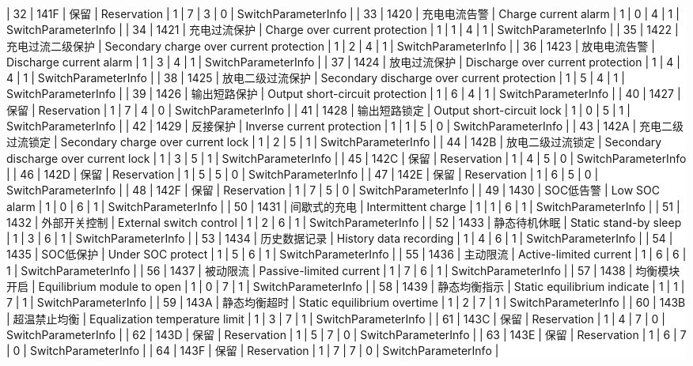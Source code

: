 | 32       | 141F           | 保留                    | Reservation                                 | 1       | 7            | 3             | 0             | SwitchParameterInfo |
| 33       | 1420           | 充电电流告警                | Charge current alarm                        | 1       | 0            | 4             | 1             | SwitchParameterInfo |
| 34       | 1421           | 充电过流保护                | Charge over current protection              | 1       | 1            | 4             | 1             | SwitchParameterInfo |
| 35       | 1422           | 充电过流二级保护              | Secondary charge over current protection    | 1       | 2            | 4             | 1             | SwitchParameterInfo |
| 36       | 1423           | 放电电流告警                | Discharge current alarm                     | 1       | 3            | 4             | 1             | SwitchParameterInfo |
| 37       | 1424           | 放电过流保护                | Discharge over current protection           | 1       | 4            | 4             | 1             | SwitchParameterInfo |
| 38       | 1425           | 放电二级过流保护              | Secondary discharge over current protection | 1       | 5            | 4             | 1             | SwitchParameterInfo |
| 39       | 1426           | 输出短路保护                | Output short-circuit protection             | 1       | 6            | 4             | 1             | SwitchParameterInfo |
| 40       | 1427           | 保留                    | Reservation                                 | 1       | 7            | 4             | 0             | SwitchParameterInfo |
| 41       | 1428           | 输出短路锁定                | Output short-circuit lock                   | 1       | 0            | 5             | 1             | SwitchParameterInfo |
| 42       | 1429           | 反接保护                  | Inverse current protection                  | 1       | 1            | 5             | 0             | SwitchParameterInfo |
| 43       | 142A           | 充电二级过流锁定              | Secondary charge over current lock          | 1       | 2            | 5             | 1             | SwitchParameterInfo |
| 44       | 142B           | 放电二级过流锁定              | Secondary discharge over current lock       | 1       | 3            | 5             | 1             | SwitchParameterInfo |
| 45       | 142C           | 保留                    | Reservation                                 | 1       | 4            | 5             | 0             | SwitchParameterInfo |
| 46       | 142D           | 保留                    | Reservation                                 | 1       | 5            | 5             | 0             | SwitchParameterInfo |
| 47       | 142E           | 保留                    | Reservation                                 | 1       | 6            | 5             | 0             | SwitchParameterInfo |
| 48       | 142F           | 保留                    | Reservation                                 | 1       | 7            | 5             | 0             | SwitchParameterInfo |
| 49       | 1430           | SOC低告警                | Low SOC alarm                               | 1       | 0            | 6             | 1             | SwitchParameterInfo |
| 50       | 1431           | 间歇式的充电                | Intermittent charge                         | 1       | 1            | 6             | 1             | SwitchParameterInfo |
| 51       | 1432           | 外部开关控制                | External switch control                     | 1       | 2            | 6             | 1             | SwitchParameterInfo |
| 52       | 1433           | 静态待机休眠                | Static stand-by sleep                       | 1       | 3            | 6             | 1             | SwitchParameterInfo |
| 53       | 1434           | 历史数据记录                | History data recording                      | 1       | 4            | 6             | 1             | SwitchParameterInfo |
| 54       | 1435           | SOC低保护                | Under SOC protect                           | 1       | 5            | 6             | 1             | SwitchParameterInfo |
| 55       | 1436           | 主动限流                  | Active-limited current                      | 1       | 6            | 6             | 1             | SwitchParameterInfo |
| 56       | 1437           | 被动限流                  | Passive-limited current                     | 1       | 7            | 6             | 1             | SwitchParameterInfo |
| 57       | 1438           | 均衡模块开启                | Equilibrium module to open                  | 1       | 0            | 7             | 1             | SwitchParameterInfo |
| 58       | 1439           | 静态均衡指示                | Static equilibrium indicate                 | 1       | 1            | 7             | 1             | SwitchParameterInfo |
| 59       | 143A           | 静态均衡超时                | Static equilibrium overtime                 | 1       | 2            | 7             | 1             | SwitchParameterInfo |
| 60       | 143B           | 超温禁止均衡                | Equalization temperature limit              | 1       | 3            | 7             | 1             | SwitchParameterInfo |
| 61       | 143C           | 保留                    | Reservation                                 | 1       | 4            | 7             | 0             | SwitchParameterInfo |
| 62       | 143D           | 保留                    | Reservation                                 | 1       | 5            | 7             | 0             | SwitchParameterInfo |
| 63       | 143E           | 保留                    | Reservation                                 | 1       | 6            | 7             | 0             | SwitchParameterInfo |
| 64       | 143F           | 保留                    | Reservation                                 | 1       | 7            | 7             | 0             | SwitchParameterInfo |